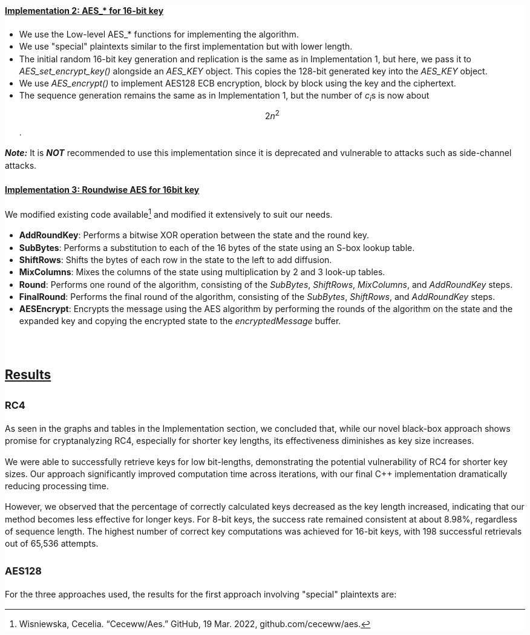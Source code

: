 #### <u>Implementation 2: AES_* for 16-bit key</u>

- We use the Low-level AES_* functions for implementing the algorithm.
- We use "special" plaintexts similar to the first implementation but with lower length.
- The initial random 16-bit key generation and replication is the same as in Implementation 1, but here, we pass it to *AES_set_encrypt_key()* alongside an *AES_KEY* object. This copies the 128-bit generated key into the *AES_KEY* object.
- We use *AES_encrypt()* to implement AES128 ECB encryption, block by block using the key and the ciphertext.
- The sequence generation remains the same as in Implementation 1, but the number of $c_i$s is now about $$2n^2$$.

**_Note:_** It is **_NOT_** recommended to use this implementation since it is deprecated and vulnerable to attacks such as side-channel attacks.

#### <u>Implementation 3: Roundwise AES for 16bit key</u>

We modified existing code available[^5] and modified it extensively to suit our needs.

- **AddRoundKey**: Performs a bitwise XOR operation between the state and the round key.
- **SubBytes**: Performs a substitution to each of the 16 bytes of the state using an S-box lookup table.
- **ShiftRows**: Shifts the bytes of each row in the state to the left to add diffusion.
- **MixColumns**: Mixes the columns of the state using multiplication by 2 and 3 look-up tables.
- **Round**: Performs one round of the algorithm, consisting of the *SubBytes*, *ShiftRows*, *MixColumns*, and *AddRoundKey* steps.
- **FinalRound**: Performs the final round of the algorithm, consisting of the *SubBytes*, *ShiftRows*, and *AddRoundKey* steps.
- **AESEncrypt**: Encrypts the message using the AES algorithm by performing the rounds of the algorithm on the state and the expanded key and copying the encrypted state to the *encryptedMessage* buffer.

<br>

## <u><b>Results</b></u>
### <b>RC4</b>
As seen in the graphs and tables in the Implementation section, we concluded that, while our novel black-box approach shows promise for cryptanalyzing RC4, especially for shorter key lengths, its effectiveness diminishes as key size increases. 

We were able to successfully retrieve keys for low bit-lengths, demonstrating the potential vulnerability of RC4 for shorter key sizes. Our approach significantly improved computation time across iterations, with our final C++ implementation dramatically reducing processing time.

However, we observed that the percentage of correctly calculated keys decreased as the key length increased, indicating that our method becomes less effective for longer keys. For 8-bit keys, the success rate remained consistent at about 8.98%, regardless of sequence length. The highest number of correct key computations was achieved for 16-bit keys, with 198 successful retrievals out of 65,536 attempts.

### <b>AES128</b> 
For the three approaches used, the results for the first approach involving "special" plaintexts are:


[^1]: V. Sule, “Local inversion of maps: A new attack on symmetric encryption, rsa and ecdlp,” 2022.
[^2]: Campbell, Simon. Non-Uniformities in the RC4 Stream Cipher.
[^3]: Victor, “Ntl: A library for doing number theory.”
[^4]: The OpenSSL Project.
[^5]: Wisniewska, Cecelia. “Ceceww/Aes.” GitHub, 19 Mar. 2022, github.com/ceceww/aes.